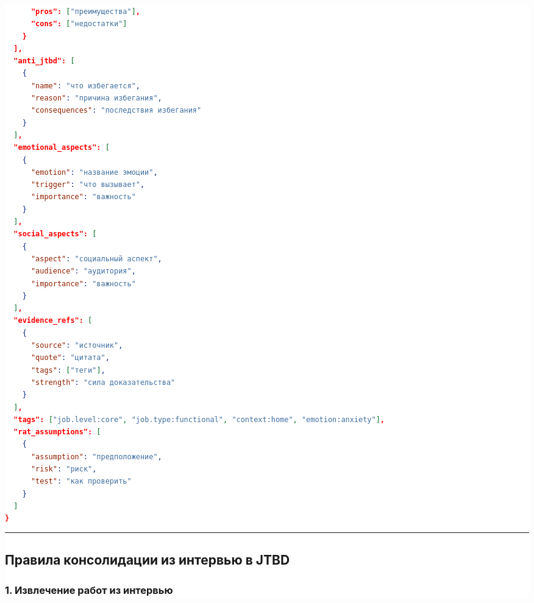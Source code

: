 ```json
      "pros": ["преимущества"],
      "cons": ["недостатки"]
    }
  ],
  "anti_jtbd": [
    {
      "name": "что избегается",
      "reason": "причина избегания",
      "consequences": "последствия избегания"
    }
  ],
  "emotional_aspects": [
    {
      "emotion": "название эмоции",
      "trigger": "что вызывает",
      "importance": "важность"
    }
  ],
  "social_aspects": [
    {
      "aspect": "социальный аспект",
      "audience": "аудитория",
      "importance": "важность"
    }
  ],
  "evidence_refs": [
    {
      "source": "источник",
      "quote": "цитата",
      "tags": ["теги"],
      "strength": "сила доказательства"
    }
  ],
  "tags": ["job.level:core", "job.type:functional", "context:home", "emotion:anxiety"],
  "rat_assumptions": [
    {
      "assumption": "предположение",
      "risk": "риск",
      "test": "как проверить"
    }
  ]
}
```

---

## Правила консолидации из интервью в JTBD

### 1. Извлечение работ из интервью
